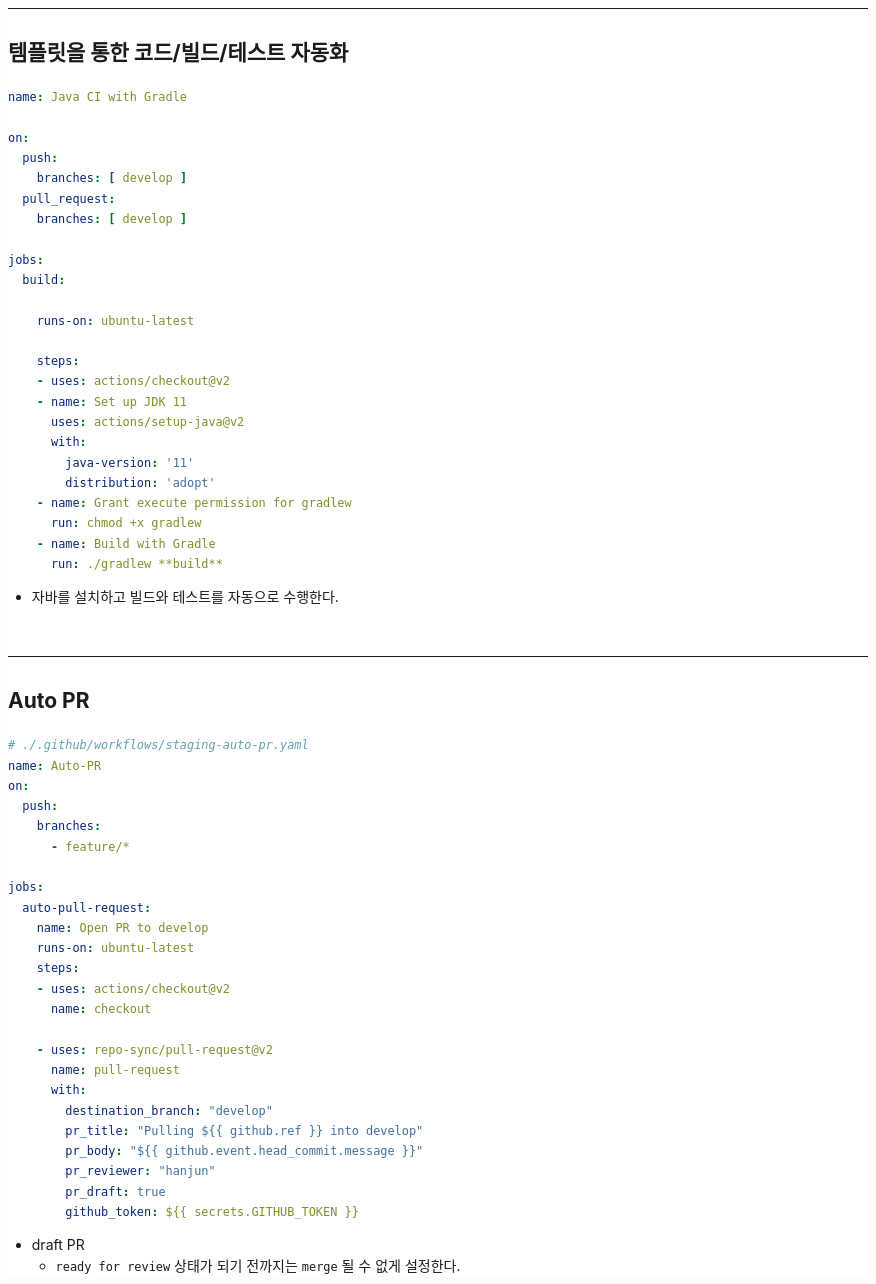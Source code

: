 ***
## 템플릿을 통한 코드/빌드/테스트 자동화
```yml
name: Java CI with Gradle

on:
  push:
    branches: [ develop ]
  pull_request:
    branches: [ develop ]

jobs:
  build:

    runs-on: ubuntu-latest

    steps:
    - uses: actions/checkout@v2
    - name: Set up JDK 11
      uses: actions/setup-java@v2
      with:
        java-version: '11'
        distribution: 'adopt'
    - name: Grant execute permission for gradlew
      run: chmod +x gradlew
    - name: Build with Gradle
      run: ./gradlew **build**
```
- 자바를 설치하고 빌드와 테스트를 자동으로 수행한다.

<br>


***
## Auto PR
```yml
# ./.github/workflows/staging-auto-pr.yaml
name: Auto-PR
on:
  push:
    branches:
      - feature/*

jobs:
  auto-pull-request:
    name: Open PR to develop
    runs-on: ubuntu-latest
    steps:
    - uses: actions/checkout@v2
      name: checkout

    - uses: repo-sync/pull-request@v2
      name: pull-request
      with:
        destination_branch: "develop"
        pr_title: "Pulling ${{ github.ref }} into develop"
        pr_body: "${{ github.event.head_commit.message }}"
        pr_reviewer: "hanjun"
        pr_draft: true
        github_token: ${{ secrets.GITHUB_TOKEN }}
```
- draft PR
  - `ready for review` 상태가 되기 전까지는 `merge` 될 수 없게 설정한다. 
